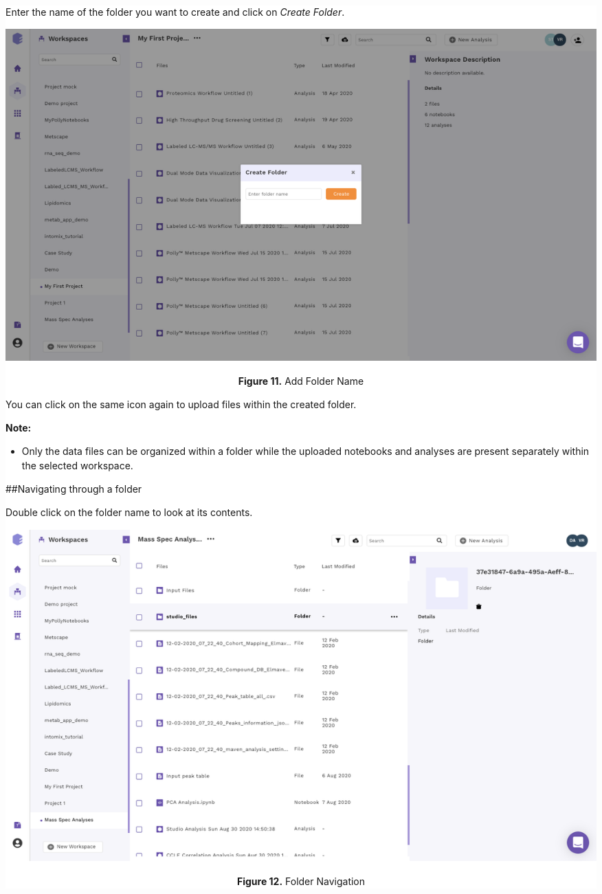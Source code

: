 Enter the name of the folder you want to create and click on *Create Folder*.

![Folder Creation](../img/Workspace/10.png) <center>**Figure 11.** Add Folder Name</center>

You can click on the same icon again to upload files within the created folder.

**Note:** 

*    Only the data files can be organized within a folder while the uploaded notebooks and analyses are present separately within the selected workspace.


##Navigating through a folder

Double click on the folder name to look at its contents.

![Navigation](../img/Workspace/11.png) <center>**Figure 12.** Folder Navigation</center>
